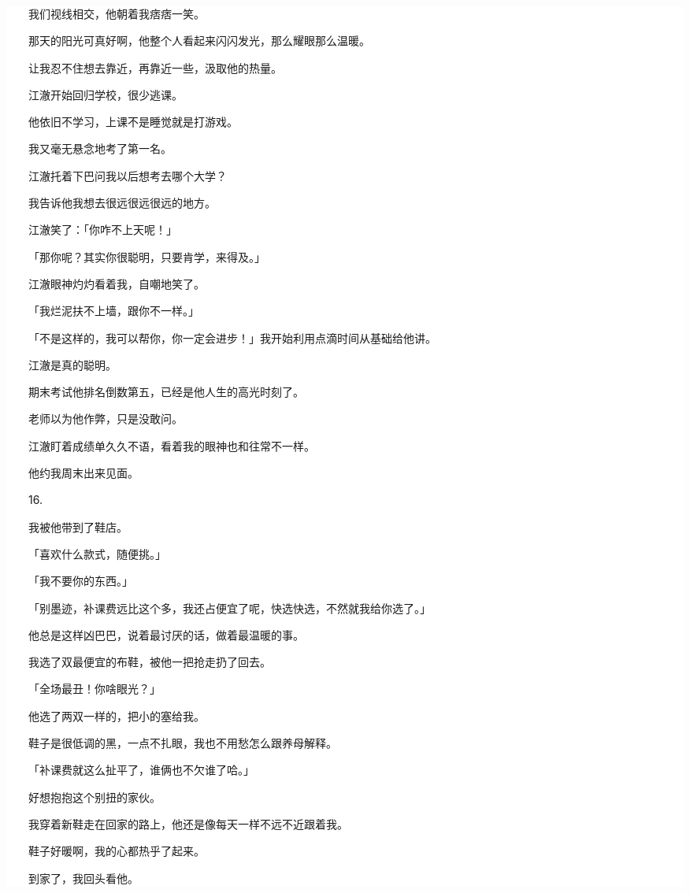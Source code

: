 &emsp;&emsp;我们视线相交，他朝着我痞痞一笑。  
  
&emsp;&emsp;那天的阳光可真好啊，他整个人看起来闪闪发光，那么耀眼那么温暖。  
  
&emsp;&emsp;让我忍不住想去靠近，再靠近一些，汲取他的热量。  
  
&emsp;&emsp;江澈开始回归学校，很少逃课。  
  
&emsp;&emsp;他依旧不学习，上课不是睡觉就是打游戏。  
  
&emsp;&emsp;我又毫无悬念地考了第一名。  
  
&emsp;&emsp;江澈托着下巴问我以后想考去哪个大学？  
  
&emsp;&emsp;我告诉他我想去很远很远很远的地方。  
  
&emsp;&emsp;江澈笑了：「你咋不上天呢！」  
  
&emsp;&emsp;「那你呢？其实你很聪明，只要肯学，来得及。」  
  
&emsp;&emsp;江澈眼神灼灼看着我，自嘲地笑了。  
  
&emsp;&emsp;「我烂泥扶不上墙，跟你不一样。」  
  
&emsp;&emsp;「不是这样的，我可以帮你，你一定会进步！」我开始利用点滴时间从基础给他讲。  
  
&emsp;&emsp;江澈是真的聪明。  
  
&emsp;&emsp;期末考试他排名倒数第五，已经是他人生的高光时刻了。  
  
&emsp;&emsp;老师以为他作弊，只是没敢问。  
  
&emsp;&emsp;江澈盯着成绩单久久不语，看着我的眼神也和往常不一样。  
  
&emsp;&emsp;他约我周末出来见面。  
  
&emsp;&emsp;16.  
  
&emsp;&emsp;我被他带到了鞋店。  
  
&emsp;&emsp;「喜欢什么款式，随便挑。」  
  
&emsp;&emsp;「我不要你的东西。」  
  
&emsp;&emsp;「别墨迹，补课费远比这个多，我还占便宜了呢，快选快选，不然就我给你选了。」  
  
&emsp;&emsp;他总是这样凶巴巴，说着最讨厌的话，做着最温暖的事。  
  
&emsp;&emsp;我选了双最便宜的布鞋，被他一把抢走扔了回去。  
  
&emsp;&emsp;「全场最丑！你啥眼光？」  
  
&emsp;&emsp;他选了两双一样的，把小的塞给我。  
  
&emsp;&emsp;鞋子是很低调的黑，一点不扎眼，我也不用愁怎么跟养母解释。  
  
&emsp;&emsp;「补课费就这么扯平了，谁俩也不欠谁了哈。」  
  
&emsp;&emsp;好想抱抱这个别扭的家伙。  
  
&emsp;&emsp;我穿着新鞋走在回家的路上，他还是像每天一样不远不近跟着我。  
  
&emsp;&emsp;鞋子好暖啊，我的心都热乎了起来。  
  
&emsp;&emsp;到家了，我回头看他。  
  